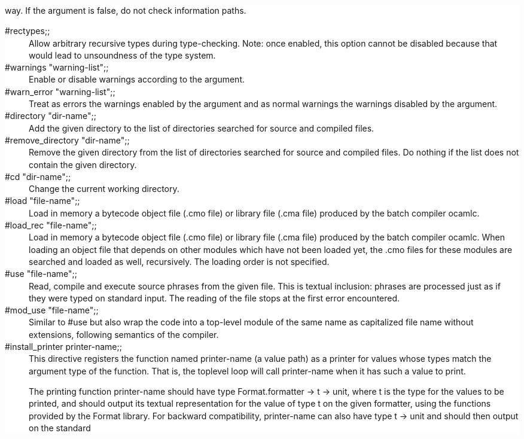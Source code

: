 way. If the argument is <span class="c007">false</span>, do not check information paths.</dd><dt class="dt-description"><span class="c010">#rectypes;;</span></dt><dd class="dd-description">
Allow arbitrary recursive types during type-checking. Note: once
enabled, this option cannot be disabled because that would lead to
unsoundness of the type system.</dd><dt class="dt-description"><span class="c019"><span class="c007">#warnings "</span><span class="c013">warning-list</span><span class="c007">";;</span></span></dt><dd class="dd-description">
Enable or disable warnings according to the argument.</dd><dt class="dt-description"><span class="c019"><span class="c007">#warn_error "</span><span class="c013">warning-list</span><span class="c007">";;</span></span></dt><dd class="dd-description">
Treat as errors the warnings enabled by the argument and as normal
warnings the warnings disabled by the argument.</dd><dt class="dt-description"><span class="c019"><span class="c007">#directory "</span><span class="c013">dir-name</span><span class="c007">";;</span></span></dt><dd class="dd-description">
Add the given directory to the list of directories searched for
source and compiled files.</dd><dt class="dt-description"><span class="c019"><span class="c007">#remove_directory "</span><span class="c013">dir-name</span><span class="c007">";;</span></span></dt><dd class="dd-description">
Remove the given directory from the list of directories searched for
source and compiled files. Do nothing if the list does not contain
the given directory.</dd><dt class="dt-description"><span class="c019"><span class="c007">#cd "</span><span class="c013">dir-name</span><span class="c007">";;</span></span></dt><dd class="dd-description">
Change the current working directory.</dd><dt class="dt-description"><span class="c019"><span class="c007">#load "</span><span class="c013">file-name</span><span class="c007">";;</span></span></dt><dd class="dd-description">
Load in memory a bytecode object file (<span class="c007">.cmo</span> file) or library file
(<span class="c007">.cma</span> file) produced by the batch compiler <span class="c007">ocamlc</span>.</dd><dt class="dt-description"><span class="c019"><span class="c007">#load_rec "</span><span class="c013">file-name</span><span class="c007">";;</span></span></dt><dd class="dd-description">
Load in memory a bytecode object file (<span class="c007">.cmo</span> file) or library file
(<span class="c007">.cma</span> file) produced by the batch compiler <span class="c007">ocamlc</span>.
When loading an object file that depends on other modules
which have not been loaded yet, the .cmo files for these modules
are searched and loaded as well, recursively. The loading order
is not specified.</dd><dt class="dt-description"><span class="c019"><span class="c007">#use "</span><span class="c013">file-name</span><span class="c007">";;</span></span></dt><dd class="dd-description">
Read, compile and execute source phrases from the given file.
This is textual inclusion: phrases are processed just as if
they were typed on standard input. The reading of the file stops at
the first error encountered.</dd><dt class="dt-description"><span class="c019"><span class="c007">#mod_use "</span><span class="c013">file-name</span><span class="c007">";;</span></span></dt><dd class="dd-description">
Similar to <span class="c007">#use</span> but also wrap the code into a top-level module of the
same name as capitalized file name without extensions, following
semantics of the compiler.</dd><dt class="dt-description"><span class="c019"><span class="c007">#install_printer </span><span class="c013">printer-name</span><span class="c007">;;</span></span></dt><dd class="dd-description">
This directive registers the function named <span class="c013">printer-name</span> (a
value path) as a printer for values whose types match the argument
type of the function. That is, the toplevel loop will call
<span class="c013">printer-name</span> when it has such a value to print.<p>The printing function <span class="c013">printer-name</span> should have type
<span class="c005"><span class="c007">Format.formatter</span> <span class="c007">-&gt;</span> <span class="c014">t</span> <span class="c007">-&gt;</span> <span class="c007">unit</span></span>, where <span class="c014">t</span> is the
type for the values to be printed, and should output its textual
representation for the value of type <span class="c014">t</span> on the given formatter,
using the functions provided by the <span class="c007">Format</span> library. For backward
compatibility, <span class="c013">printer-name</span> can also have type
<span class="c014">t</span> <span class="c005"><span class="c007">-&gt;</span> <span class="c007">unit</span></span> and should then output on the standard